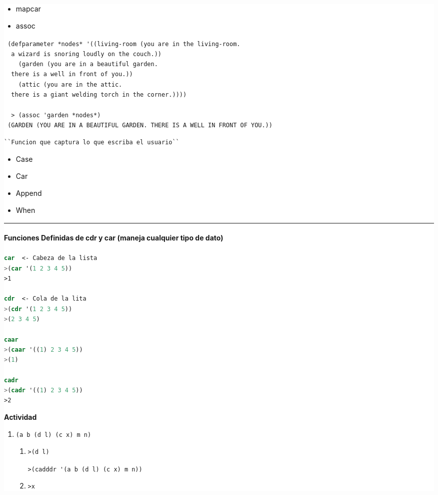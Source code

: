- mapcar

- assoc 
```
 (defparameter *nodes* '((living-room (you are in the living-room.
  a wizard is snoring loudly on the couch.))
    (garden (you are in a beautiful garden.
  there is a well in front of you.))
    (attic (you are in the attic.
  there is a giant welding torch in the corner.))))

  > (assoc 'garden *nodes*)
 (GARDEN (YOU ARE IN A BEAUTIFUL GARDEN. THERE IS A WELL IN FRONT OF YOU.))
 ```

    ``Funcion que captura lo que escriba el usuario``

- Case

- Car 

- Append 

- When 

---
#### **Funciones Definidas de cdr y car** (maneja cualquier tipo de dato)

```lisp
car  <- Cabeza de la lista
>(car '(1 2 3 4 5))
>1

cdr  <- Cola de la lita
>(cdr '(1 2 3 4 5))
>(2 3 4 5)

caar 
>(caar '((1) 2 3 4 5))
>(1)

cadr
>(cadr '((1) 2 3 4 5))
>2

```
**Actividad**


1) ``(a b (d l) (c x) m n)``

    1. ``>(d l)``
      
        ``>(cadddr '(a b (d l) (c x) m n))``

    2. ``>x``
